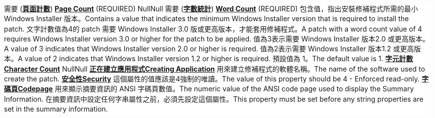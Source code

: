<tr class="even">
<td><span data-ttu-id="a978a-241">需要 (<a href="page-count-summary.md"><strong>頁面計數</strong></a>) </span><span class="sxs-lookup"><span data-stu-id="a978a-241"><a href="page-count-summary.md"><strong>Page Count</strong></a> (REQUIRED)</span></span></td>
<td><span data-ttu-id="a978a-242">Null</span><span class="sxs-lookup"><span data-stu-id="a978a-242">Null</span></span></td>
</tr>
<tr class="odd">
<td><span data-ttu-id="a978a-243">需要 (<a href="word-count-summary.md"><strong>字數統計</strong></a>) </span><span class="sxs-lookup"><span data-stu-id="a978a-243"><a href="word-count-summary.md"><strong>Word Count</strong></a> (REQUIRED)</span></span></td>
<td><span data-ttu-id="a978a-244">包含值，指出安裝修補程式所需的最小 Windows Installer 版本。</span><span class="sxs-lookup"><span data-stu-id="a978a-244">Contains a value that indicates the minimum Windows Installer version that is required to install the patch.</span></span> <span data-ttu-id="a978a-245">文字計數值為4的 patch 需要 Windows Installer 3.0 版或更高版本，才能套用修補程式。</span><span class="sxs-lookup"><span data-stu-id="a978a-245">A patch with a word count value of 4 requires Windows Installer version 3.0 or higher for the patch to be applied.</span></span> <span data-ttu-id="a978a-246">值為3表示需要 Windows Installer 版本2.0 或更高版本。</span><span class="sxs-lookup"><span data-stu-id="a978a-246">A value of 3 indicates that Windows Installer version 2.0 or higher is required.</span></span> <span data-ttu-id="a978a-247">值為2表示需要 Windows Installer 版本1.2 或更高版本。</span><span class="sxs-lookup"><span data-stu-id="a978a-247">A value of 2 indicates that Windows Installer version 1.2 or higher is required.</span></span> <span data-ttu-id="a978a-248">預設值為 1。</span><span class="sxs-lookup"><span data-stu-id="a978a-248">The default value is 1.</span></span></td>
</tr>
<tr class="even">
<td><span data-ttu-id="a978a-249"><a href="character-count-summary.md"><strong>字元計數</strong></a></span><span class="sxs-lookup"><span data-stu-id="a978a-249"><a href="character-count-summary.md"><strong>Character Count</strong></a></span></span></td>
<td><span data-ttu-id="a978a-250">Null</span><span class="sxs-lookup"><span data-stu-id="a978a-250">Null</span></span></td>
</tr>
<tr class="odd">
<td><span data-ttu-id="a978a-251"><a href="creating-application-summary.md"><strong>正在建立應用程式</strong></a></span><span class="sxs-lookup"><span data-stu-id="a978a-251"><a href="creating-application-summary.md"><strong>Creating Application</strong></a></span></span></td>
<td><span data-ttu-id="a978a-252">用來建立修補程式的軟體名稱。</span><span class="sxs-lookup"><span data-stu-id="a978a-252">The name of the software used to create the patch.</span></span></td>
</tr>
<tr class="even">
<td><span data-ttu-id="a978a-253"><a href="security-summary.md"><strong>安全性</strong></a></span><span class="sxs-lookup"><span data-stu-id="a978a-253"><a href="security-summary.md"><strong>Security</strong></a></span></span></td>
<td><span data-ttu-id="a978a-254">這個屬性的值應該是4強制的唯讀。</span><span class="sxs-lookup"><span data-stu-id="a978a-254">The value of this property should be 4 - Enforced read-only.</span></span></td>
</tr>
<tr class="odd">
<td><span data-ttu-id="a978a-255"><a href="codepage-summary.md"><strong>字碼頁</strong></a></span><span class="sxs-lookup"><span data-stu-id="a978a-255"><a href="codepage-summary.md"><strong>Codepage</strong></a></span></span></td>
<td><span data-ttu-id="a978a-256">用來顯示摘要資訊的 ANSI 字碼頁數值。</span><span class="sxs-lookup"><span data-stu-id="a978a-256">The numeric value of the ANSI code page used to display the Summary Information.</span></span> <span data-ttu-id="a978a-257">在摘要資訊中設定任何字串屬性之前，必須先設定這個屬性。</span><span class="sxs-lookup"><span data-stu-id="a978a-257">This property must be set before any string properties are set in the summary information.</span></span></td>
</tr>
</tbody>
</table>



 

 

 




